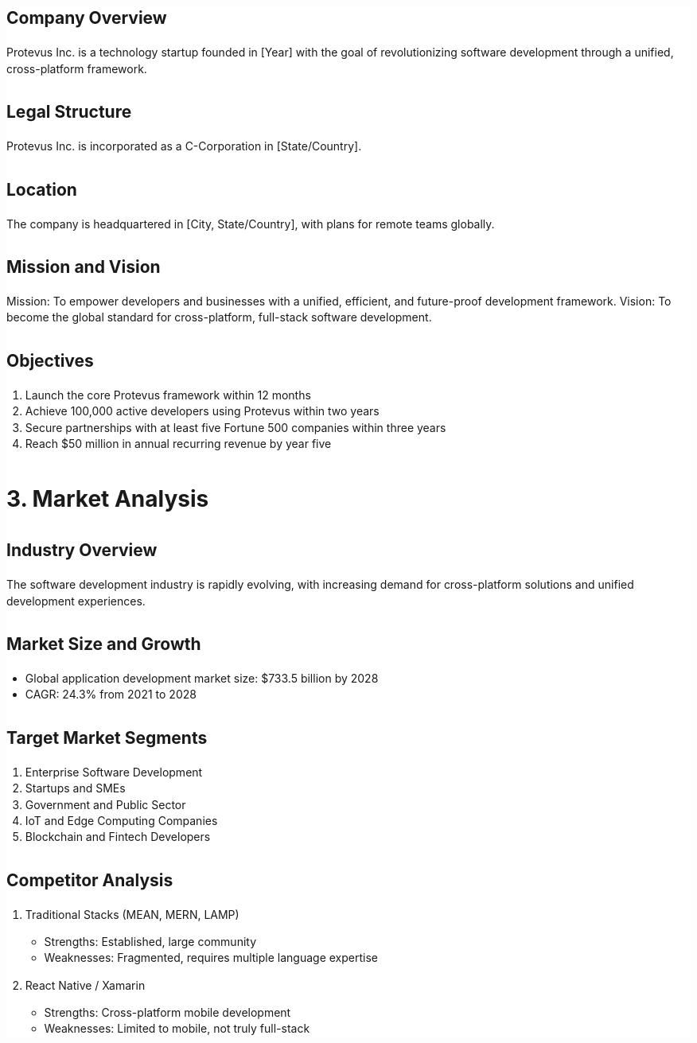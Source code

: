 ## Company Overview
Protevus Inc. is a technology startup founded in [Year] with the goal of revolutionizing software development through a unified, cross-platform framework.

## Legal Structure
Protevus Inc. is incorporated as a C-Corporation in [State/Country].

## Location
The company is headquartered in [City, State/Country], with plans for remote teams globally.

## Mission and Vision
Mission: To empower developers and businesses with a unified, efficient, and future-proof development framework.
Vision: To become the global standard for cross-platform, full-stack software development.

## Objectives
1. Launch the core Protevus framework within 12 months
2. Achieve 100,000 active developers using Protevus within two years
3. Secure partnerships with at least five Fortune 500 companies within three years
4. Reach $50 million in annual recurring revenue by year five

# 3. Market Analysis

## Industry Overview
The software development industry is rapidly evolving, with increasing demand for cross-platform solutions and unified development experiences.

## Market Size and Growth
- Global application development market size: $733.5 billion by 2028
- CAGR: 24.3% from 2021 to 2028

## Target Market Segments
1. Enterprise Software Development
2. Startups and SMEs
3. Government and Public Sector
4. IoT and Edge Computing Companies
5. Blockchain and Fintech Developers

## Competitor Analysis
1. Traditional Stacks (MEAN, MERN, LAMP)
   - Strengths: Established, large community
   - Weaknesses: Fragmented, requires multiple language expertise

2. React Native / Xamarin
   - Strengths: Cross-platform mobile development
   - Weaknesses: Limited to mobile, not truly full-stack

